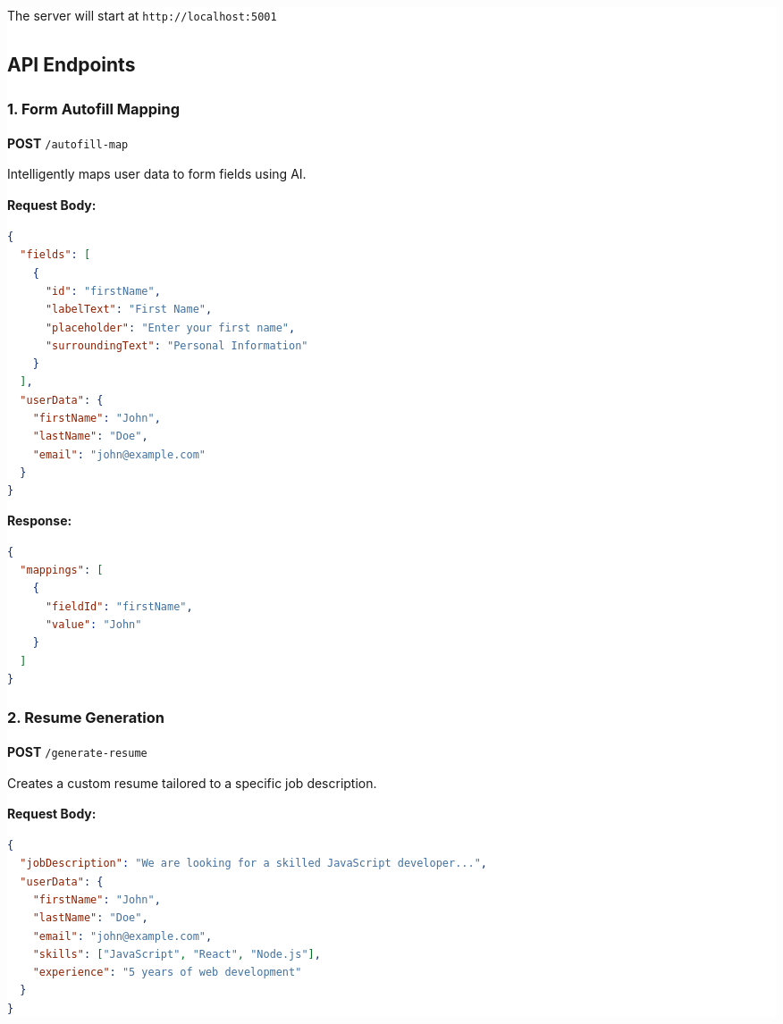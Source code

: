 The server will start at `http://localhost:5001`

## API Endpoints

### 1. Form Autofill Mapping

**POST** `/autofill-map`

Intelligently maps user data to form fields using AI.

**Request Body:**

```json
{
  "fields": [
    {
      "id": "firstName",
      "labelText": "First Name",
      "placeholder": "Enter your first name",
      "surroundingText": "Personal Information"
    }
  ],
  "userData": {
    "firstName": "John",
    "lastName": "Doe",
    "email": "john@example.com"
  }
}
```

**Response:**

```json
{
  "mappings": [
    {
      "fieldId": "firstName",
      "value": "John"
    }
  ]
}
```

### 2. Resume Generation

**POST** `/generate-resume`

Creates a custom resume tailored to a specific job description.

**Request Body:**

```json
{
  "jobDescription": "We are looking for a skilled JavaScript developer...",
  "userData": {
    "firstName": "John",
    "lastName": "Doe",
    "email": "john@example.com",
    "skills": ["JavaScript", "React", "Node.js"],
    "experience": "5 years of web development"
  }
}
```
